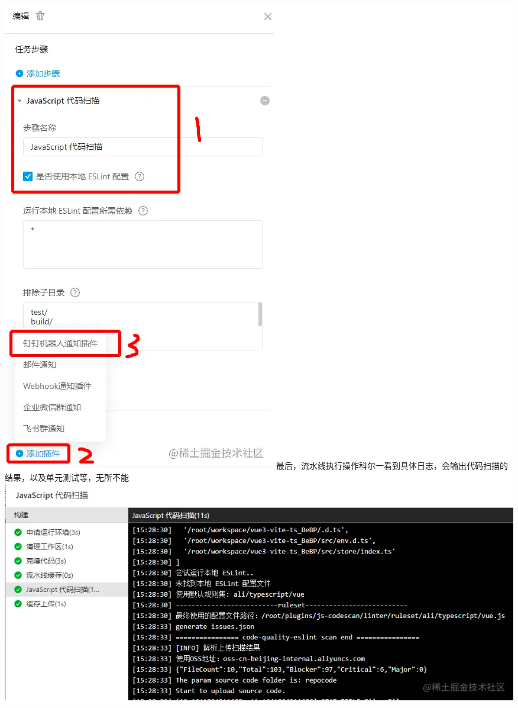 ![image.png](../assets/dx03eg/1647269285037-49b0af7c-58c1-4f27-896d-939ad4b82beb.png)
最后，流水线执行操作科尔一看到具体日志，会输出代码扫描的结果，以及单元测试等，无所不能
![image.png](../assets/dx03eg/1647269296442-ab5ff6e6-5b64-42fb-a9c8-bc284f7b438d.png)